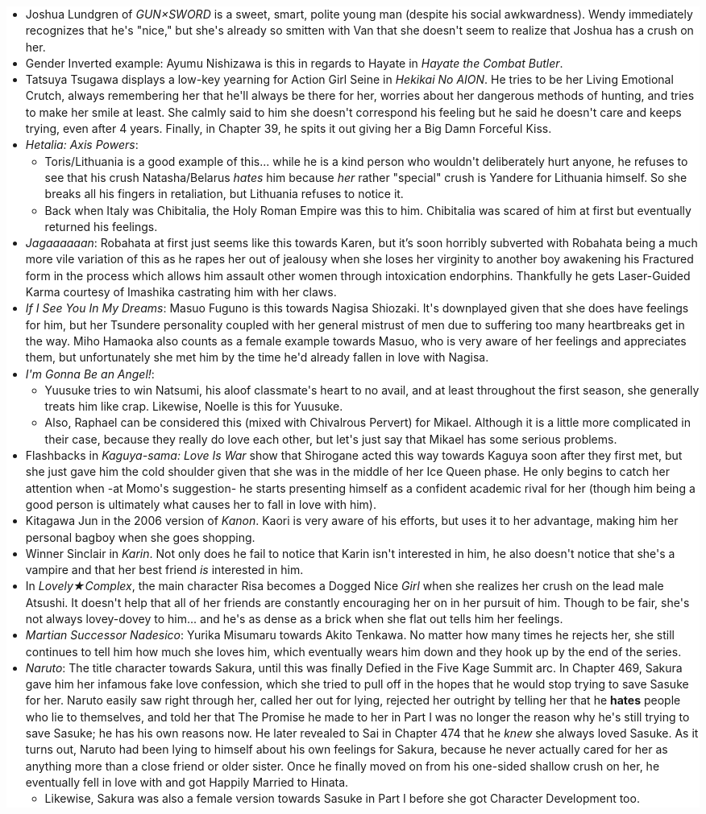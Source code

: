 -   Joshua Lundgren of _GUN×SWORD_ is a sweet, smart, polite young man (despite his social awkwardness). Wendy immediately recognizes that he's "nice," but she's already so smitten with Van that she doesn't seem to realize that Joshua has a crush on her.
-   Gender Inverted example: Ayumu Nishizawa is this in regards to Hayate in _Hayate the Combat Butler_.
-   Tatsuya Tsugawa displays a low-key yearning for Action Girl Seine in _Hekikai No AION_. He tries to be her Living Emotional Crutch, always remembering her that he'll always be there for her, worries about her dangerous methods of hunting, and tries to make her smile at least. She calmly said to him she doesn't correspond his feeling but he said he doesn't care and keeps trying, even after 4 years. Finally, in Chapter 39, he spits it out giving her a Big Damn Forceful Kiss.
-   _Hetalia: Axis Powers_:
    -   Toris/Lithuania is a good example of this... while he is a kind person who wouldn't deliberately hurt anyone, he refuses to see that his crush Natasha/Belarus _hates_ him because _her_ rather "special" crush is Yandere for Lithuania himself. So she breaks all his fingers in retaliation, but Lithuania refuses to notice it.
    -   Back when Italy was Chibitalia, the Holy Roman Empire was this to him. Chibitalia was scared of him at first but eventually returned his feelings.
-   _Jagaaaaaan_: Robahata at first just seems like this towards Karen, but it’s soon horribly subverted with Robahata being a much more vile variation of this as he rapes her out of jealousy when she loses her virginity to another boy awakening his Fractured form in the process which allows him assault other women through intoxication endorphins. Thankfully he gets Laser-Guided Karma courtesy of Imashika castrating him with her claws.
-   _If I See You In My Dreams_: Masuo Fuguno is this towards Nagisa Shiozaki. It's downplayed given that she does have feelings for him, but her Tsundere personality coupled with her general mistrust of men due to suffering too many heartbreaks get in the way. Miho Hamaoka also counts as a female example towards Masuo, who is very aware of her feelings and appreciates them, but unfortunately she met him by the time he'd already fallen in love with Nagisa.
-   _I'm Gonna Be an Angel!_:
    -   Yuusuke tries to win Natsumi, his aloof classmate's heart to no avail, and at least throughout the first season, she generally treats him like crap. Likewise, Noelle is this for Yuusuke.
    -   Also, Raphael can be considered this (mixed with Chivalrous Pervert) for Mikael. Although it is a little more complicated in their case, because they really do love each other, but let's just say that Mikael has some serious problems.
-   Flashbacks in _Kaguya-sama: Love Is War_ show that Shirogane acted this way towards Kaguya soon after they first met, but she just gave him the cold shoulder given that she was in the middle of her Ice Queen phase. He only begins to catch her attention when -at Momo's suggestion- he starts presenting himself as a confident academic rival for her (though him being a good person is ultimately what causes her to fall in love with him).
-   Kitagawa Jun in the 2006 version of _Kanon_. Kaori is very aware of his efforts, but uses it to her advantage, making him her personal bagboy when she goes shopping.
-   Winner Sinclair in _Karin_. Not only does he fail to notice that Karin isn't interested in him, he also doesn't notice that she's a vampire and that her best friend _is_ interested in him.
-   In _Lovely★Complex_, the main character Risa becomes a Dogged Nice _Girl_ when she realizes her crush on the lead male Atsushi. It doesn't help that all of her friends are constantly encouraging her on in her pursuit of him. Though to be fair, she's not always lovey-dovey to him... and he's as dense as a brick when she flat out tells him her feelings.
-   _Martian Successor Nadesico_: Yurika Misumaru towards Akito Tenkawa. No matter how many times he rejects her, she still continues to tell him how much she loves him, which eventually wears him down and they hook up by the end of the series.
-   _Naruto_: The title character towards Sakura, until this was finally Defied in the Five Kage Summit arc. In Chapter 469, Sakura gave him her infamous fake love confession, which she tried to pull off in the hopes that he would stop trying to save Sasuke for her. Naruto easily saw right through her, called her out for lying, rejected her outright by telling her that he **hates** people who lie to themselves, and told her that The Promise he made to her in Part I was no longer the reason why he's still trying to save Sasuke; he has his own reasons now. He later revealed to Sai in Chapter 474 that he _knew_ she always loved Sasuke. As it turns out, Naruto had been lying to himself about his own feelings for Sakura, because he never actually cared for her as anything more than a close friend or older sister. Once he finally moved on from his one-sided shallow crush on her, he eventually fell in love with and got Happily Married to Hinata.
    -   Likewise, Sakura was also a female version towards Sasuke in Part I before she got Character Development too.